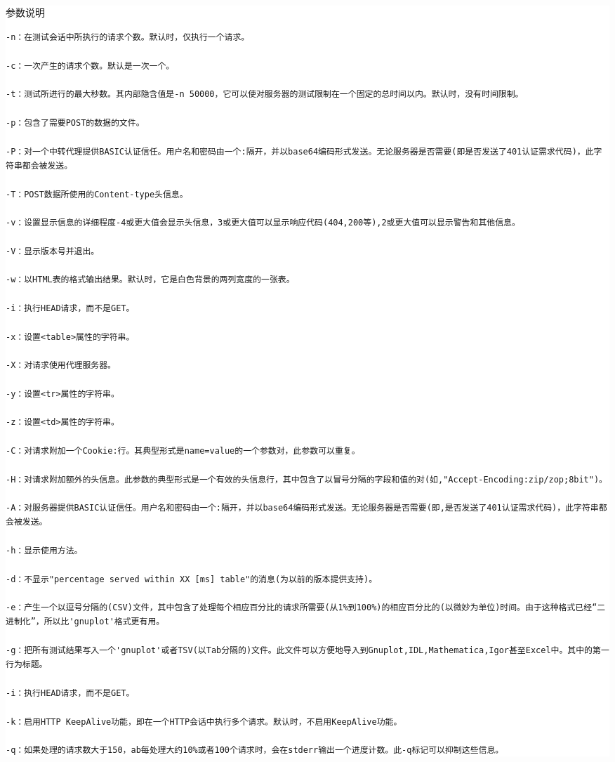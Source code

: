 参数说明

```
-n：在测试会话中所执行的请求个数。默认时，仅执行一个请求。

-c：一次产生的请求个数。默认是一次一个。

-t：测试所进行的最大秒数。其内部隐含值是-n 50000，它可以使对服务器的测试限制在一个固定的总时间以内。默认时，没有时间限制。

-p：包含了需要POST的数据的文件。

-P：对一个中转代理提供BASIC认证信任。用户名和密码由一个:隔开，并以base64编码形式发送。无论服务器是否需要(即是否发送了401认证需求代码)，此字符串都会被发送。

-T：POST数据所使用的Content-type头信息。

-v：设置显示信息的详细程度-4或更大值会显示头信息，3或更大值可以显示响应代码(404,200等),2或更大值可以显示警告和其他信息。

-V：显示版本号并退出。

-w：以HTML表的格式输出结果。默认时，它是白色背景的两列宽度的一张表。

-i：执行HEAD请求，而不是GET。

-x：设置<table>属性的字符串。

-X：对请求使用代理服务器。

-y：设置<tr>属性的字符串。

-z：设置<td>属性的字符串。

-C：对请求附加一个Cookie:行。其典型形式是name=value的一个参数对，此参数可以重复。

-H：对请求附加额外的头信息。此参数的典型形式是一个有效的头信息行，其中包含了以冒号分隔的字段和值的对(如,"Accept-Encoding:zip/zop;8bit")。

-A：对服务器提供BASIC认证信任。用户名和密码由一个:隔开，并以base64编码形式发送。无论服务器是否需要(即,是否发送了401认证需求代码)，此字符串都会被发送。

-h：显示使用方法。

-d：不显示"percentage served within XX [ms] table"的消息(为以前的版本提供支持)。

-e：产生一个以逗号分隔的(CSV)文件，其中包含了处理每个相应百分比的请求所需要(从1%到100%)的相应百分比的(以微妙为单位)时间。由于这种格式已经“二进制化”，所以比'gnuplot'格式更有用。

-g：把所有测试结果写入一个'gnuplot'或者TSV(以Tab分隔的)文件。此文件可以方便地导入到Gnuplot,IDL,Mathematica,Igor甚至Excel中。其中的第一行为标题。

-i：执行HEAD请求，而不是GET。

-k：启用HTTP KeepAlive功能，即在一个HTTP会话中执行多个请求。默认时，不启用KeepAlive功能。

-q：如果处理的请求数大于150，ab每处理大约10%或者100个请求时，会在stderr输出一个进度计数。此-q标记可以抑制这些信息。
```
